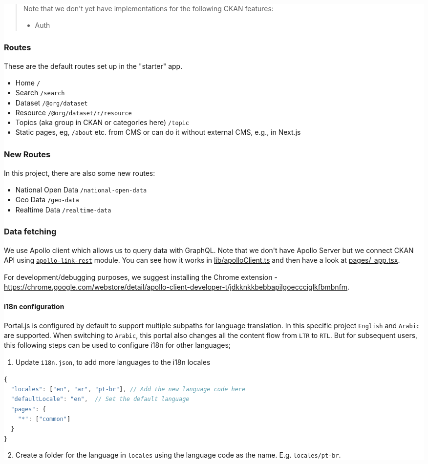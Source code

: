 > Note that we don't yet have implementations for the following CKAN features:
>
> - Auth

### Routes

These are the default routes set up in the "starter" app.

- Home `/`
- Search `/search`
- Dataset `/@org/dataset`
- Resource `/@org/dataset/r/resource`
- Topics (aka group in CKAN or categories here) `/topic`
- Static pages, eg, `/about` etc. from CMS or can do it without external CMS, e.g., in Next.js

### New Routes

In this project, there are also some new routes:

- National Open Data `/national-open-data`
- Geo Data `/geo-data`
- Realtime Data `/realtime-data`

### Data fetching

We use Apollo client which allows us to query data with GraphQL.
Note that we don't have Apollo Server but we connect CKAN API using [`apollo-link-rest`](https://www.apollographql.com/docs/link/links/rest/) module. You can see how it works in [lib/apolloClient.ts](https://github.com/datopian/portal-moei/blob/master/lib/apolloClient.ts) and then have a look at [pages/\_app.tsx](https://github.com/datopian/portal-moei/blob/master/pages/_app.tsx).

For development/debugging purposes, we suggest installing the Chrome extension - https://chrome.google.com/webstore/detail/apollo-client-developer-t/jdkknkkbebbapilgoeccciglkfbmbnfm.

#### i18n configuration

Portal.js is configured by default to support multiple subpaths for language translation. In this specific project `English` and `Arabic` are supported. When switching to `Arabic`, this portal also changes all the content flow from `LTR` to `RTL`. But for subsequent users, this following steps can be used to configure i18n for other languages;

1.  Update `i18n.json`, to add more languages to the i18n locales

```js
{
  "locales": ["en", "ar", "pt-br"], // Add the new language code here
  "defaultLocale": "en",  // Set the default language
  "pages": {
    "*": ["common"]
  }
}
```

2. Create a folder for the language in `locales` using the language code as the name. E.g. `locales/pt-br`.
